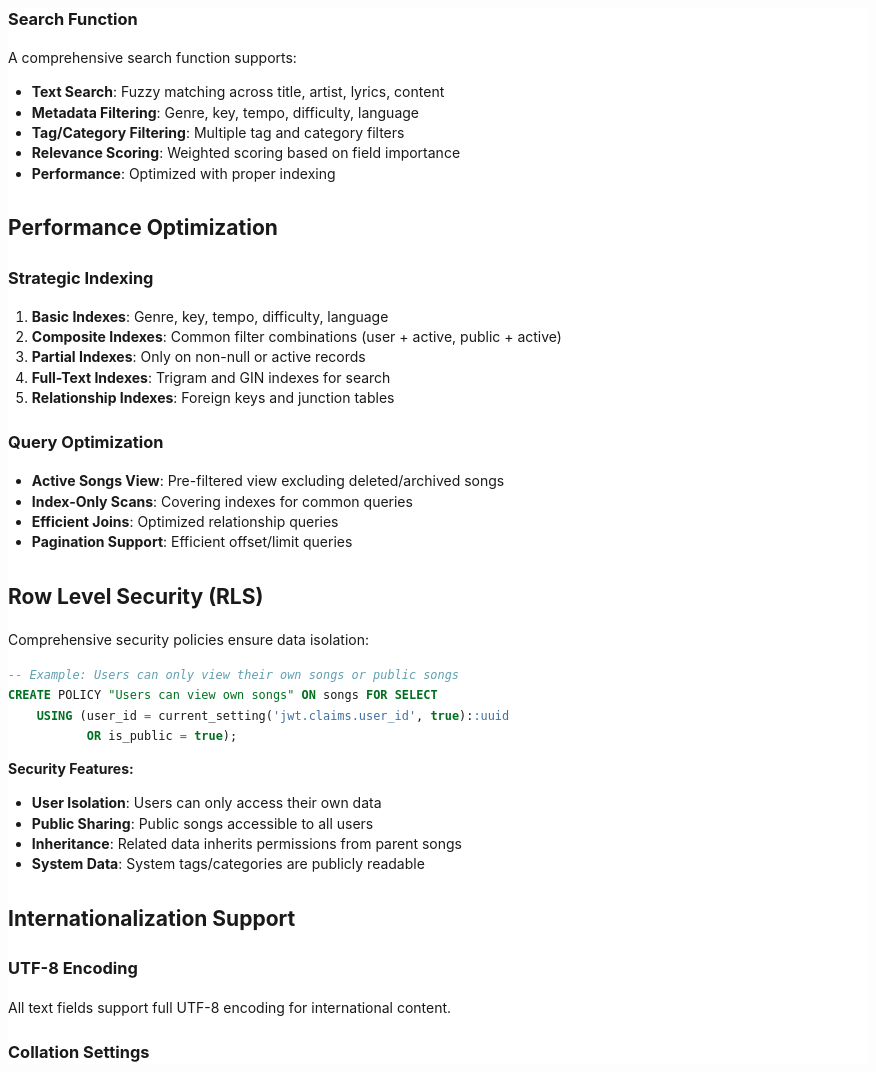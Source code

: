 ### Search Function

A comprehensive search function supports:
- **Text Search**: Fuzzy matching across title, artist, lyrics, content
- **Metadata Filtering**: Genre, key, tempo, difficulty, language
- **Tag/Category Filtering**: Multiple tag and category filters
- **Relevance Scoring**: Weighted scoring based on field importance
- **Performance**: Optimized with proper indexing

## Performance Optimization

### Strategic Indexing

1. **Basic Indexes**: Genre, key, tempo, difficulty, language
2. **Composite Indexes**: Common filter combinations (user + active, public + active)
3. **Partial Indexes**: Only on non-null or active records
4. **Full-Text Indexes**: Trigram and GIN indexes for search
5. **Relationship Indexes**: Foreign keys and junction tables

### Query Optimization

- **Active Songs View**: Pre-filtered view excluding deleted/archived songs
- **Index-Only Scans**: Covering indexes for common queries
- **Efficient Joins**: Optimized relationship queries
- **Pagination Support**: Efficient offset/limit queries

## Row Level Security (RLS)

Comprehensive security policies ensure data isolation:

```sql
-- Example: Users can only view their own songs or public songs
CREATE POLICY "Users can view own songs" ON songs FOR SELECT 
    USING (user_id = current_setting('jwt.claims.user_id', true)::uuid 
           OR is_public = true);
```

**Security Features:**
- **User Isolation**: Users can only access their own data
- **Public Sharing**: Public songs accessible to all users
- **Inheritance**: Related data inherits permissions from parent songs
- **System Data**: System tags/categories are publicly readable

## Internationalization Support

### UTF-8 Encoding

All text fields support full UTF-8 encoding for international content.

### Collation Settings

